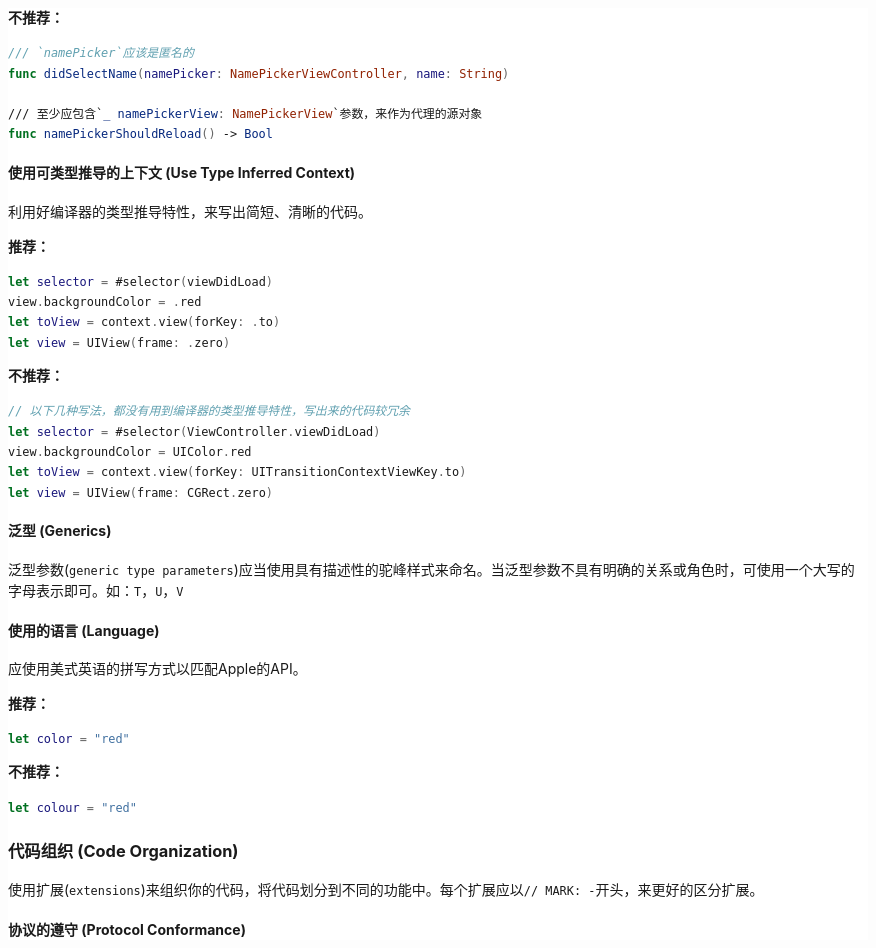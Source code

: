 **不推荐：**

```swift
/// `namePicker`应该是匿名的
func didSelectName(namePicker: NamePickerViewController, name: String)

/// 至少应包含`_ namePickerView: NamePickerView`参数，来作为代理的源对象
func namePickerShouldReload() -> Bool
```

#### 使用可类型推导的上下文 (Use Type Inferred Context)

利用好编译器的类型推导特性，来写出简短、清晰的代码。

**推荐：**

```swift
let selector = #selector(viewDidLoad)
view.backgroundColor = .red
let toView = context.view(forKey: .to)
let view = UIView(frame: .zero)
```

**不推荐：**

```swift
// 以下几种写法，都没有用到编译器的类型推导特性，写出来的代码较冗余
let selector = #selector(ViewController.viewDidLoad)
view.backgroundColor = UIColor.red
let toView = context.view(forKey: UITransitionContextViewKey.to)
let view = UIView(frame: CGRect.zero)
```

#### 泛型 (Generics)

泛型参数(`generic type parameters`)应当使用具有描述性的驼峰样式来命名。当泛型参数不具有明确的关系或角色时，可使用一个大写的字母表示即可。如：`T`，`U`，`V`

#### 使用的语言 (Language)

应使用美式英语的拼写方式以匹配Apple的API。

**推荐：**

```swift
let color = "red"
```

**不推荐：**

```swift
let colour = "red"
```



### 代码组织 (Code Organization)

使用扩展(`extensions`)来组织你的代码，将代码划分到不同的功能中。每个扩展应以`// MARK: -`开头，来更好的区分扩展。

#### 协议的遵守 (Protocol Conformance)
